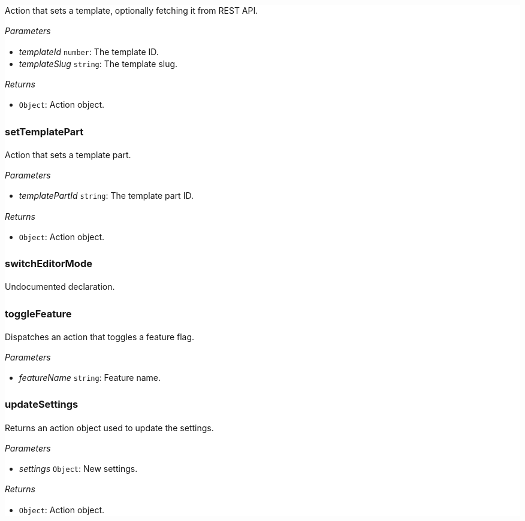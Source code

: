 Action that sets a template, optionally fetching it from REST API.

_Parameters_

-   _templateId_ `number`: The template ID.
-   _templateSlug_ `string`: The template slug.

_Returns_

-   `Object`: Action object.

### setTemplatePart

Action that sets a template part.

_Parameters_

-   _templatePartId_ `string`: The template part ID.

_Returns_

-   `Object`: Action object.

### switchEditorMode

Undocumented declaration.

### toggleFeature

Dispatches an action that toggles a feature flag.

_Parameters_

-   _featureName_ `string`: Feature name.

### updateSettings

Returns an action object used to update the settings.

_Parameters_

-   _settings_ `Object`: New settings.

_Returns_

-   `Object`: Action object.


